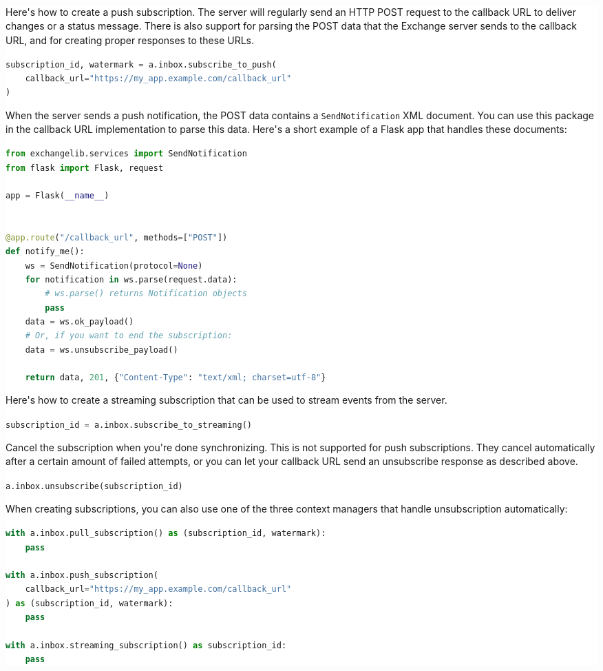 Here's how to create a push subscription. The server will regularly send an HTTP POST
request to the callback URL to deliver changes or a status message. There is also support
for parsing the POST data that the Exchange server sends to the callback URL, and for
creating proper responses to these URLs.

```python
subscription_id, watermark = a.inbox.subscribe_to_push(
    callback_url="https://my_app.example.com/callback_url"
)
```

When the server sends a push notification, the POST data contains a
`SendNotification` XML document. You can use this package in the callback URL
implementation to parse this data. Here's a short example of a Flask app that
handles these documents:

```python
from exchangelib.services import SendNotification
from flask import Flask, request

app = Flask(__name__)


@app.route("/callback_url", methods=["POST"])
def notify_me():
    ws = SendNotification(protocol=None)
    for notification in ws.parse(request.data):
        # ws.parse() returns Notification objects
        pass
    data = ws.ok_payload()
    # Or, if you want to end the subscription:
    data = ws.unsubscribe_payload()

    return data, 201, {"Content-Type": "text/xml; charset=utf-8"}
```

Here's how to create a streaming subscription that can be used to stream events from the
server.

```python
subscription_id = a.inbox.subscribe_to_streaming()
```

Cancel the subscription when you're done synchronizing. This is not supported for push
subscriptions. They cancel automatically after a certain amount of failed attempts, or
you can let your callback URL send an unsubscribe response as described above.

```python
a.inbox.unsubscribe(subscription_id)
```

When creating subscriptions, you can also use one of the three context managers
that handle unsubscription automatically:

```python
with a.inbox.pull_subscription() as (subscription_id, watermark):
    pass

with a.inbox.push_subscription(
    callback_url="https://my_app.example.com/callback_url"
) as (subscription_id, watermark):
    pass

with a.inbox.streaming_subscription() as subscription_id:
    pass
```
